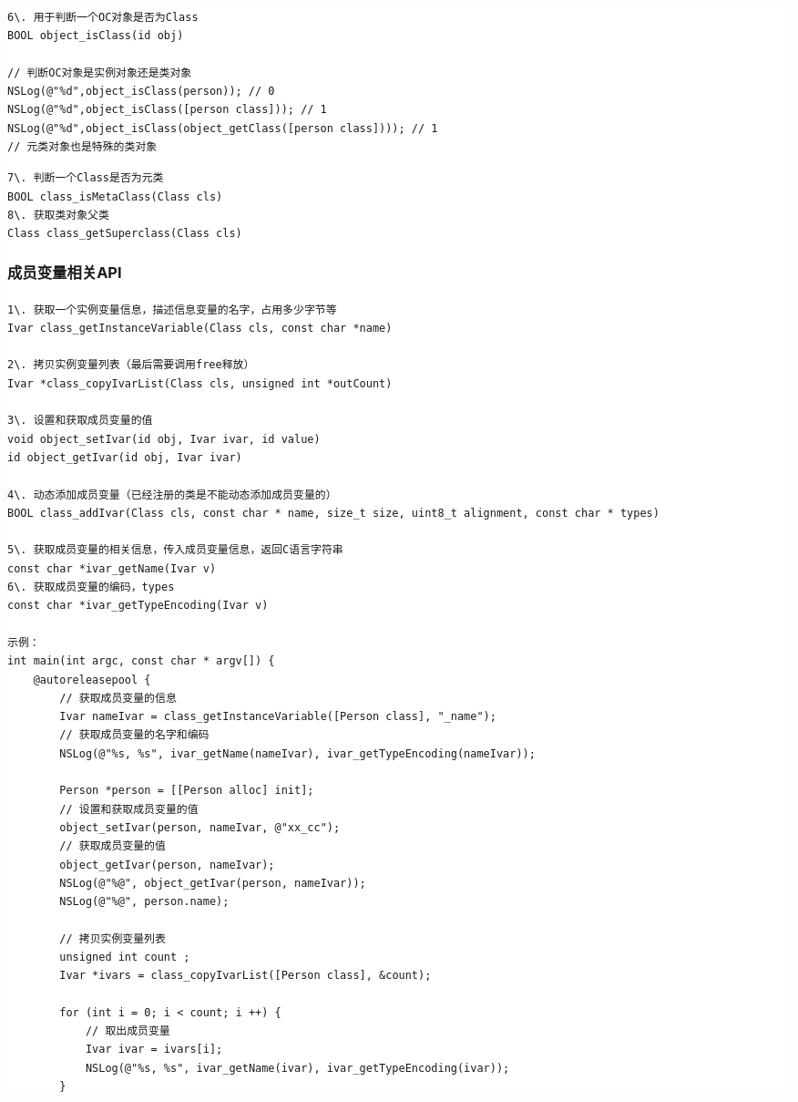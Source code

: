 ```
6\. 用于判断一个OC对象是否为Class
BOOL object_isClass(id obj)

// 判断OC对象是实例对象还是类对象
NSLog(@"%d",object_isClass(person)); // 0
NSLog(@"%d",object_isClass([person class])); // 1
NSLog(@"%d",object_isClass(object_getClass([person class]))); // 1 
// 元类对象也是特殊的类对象
```

```
7\. 判断一个Class是否为元类
BOOL class_isMetaClass(Class cls)
8\. 获取类对象父类
Class class_getSuperclass(Class cls)
```

### 成员变量相关API

```
1\. 获取一个实例变量信息，描述信息变量的名字，占用多少字节等
Ivar class_getInstanceVariable(Class cls, const char *name)

2\. 拷贝实例变量列表（最后需要调用free释放）
Ivar *class_copyIvarList(Class cls, unsigned int *outCount)

3\. 设置和获取成员变量的值
void object_setIvar(id obj, Ivar ivar, id value)
id object_getIvar(id obj, Ivar ivar)

4\. 动态添加成员变量（已经注册的类是不能动态添加成员变量的）
BOOL class_addIvar(Class cls, const char * name, size_t size, uint8_t alignment, const char * types)

5\. 获取成员变量的相关信息，传入成员变量信息，返回C语言字符串
const char *ivar_getName(Ivar v)
6\. 获取成员变量的编码，types
const char *ivar_getTypeEncoding(Ivar v)

示例：
int main(int argc, const char * argv[]) {
    @autoreleasepool {
        // 获取成员变量的信息
        Ivar nameIvar = class_getInstanceVariable([Person class], "_name");
        // 获取成员变量的名字和编码
        NSLog(@"%s, %s", ivar_getName(nameIvar), ivar_getTypeEncoding(nameIvar));

        Person *person = [[Person alloc] init];
        // 设置和获取成员变量的值
        object_setIvar(person, nameIvar, @"xx_cc");
        // 获取成员变量的值
        object_getIvar(person, nameIvar);
        NSLog(@"%@", object_getIvar(person, nameIvar));
        NSLog(@"%@", person.name);

        // 拷贝实例变量列表
        unsigned int count ;
        Ivar *ivars = class_copyIvarList([Person class], &count);

        for (int i = 0; i < count; i ++) {
            // 取出成员变量
            Ivar ivar = ivars[i];
            NSLog(@"%s, %s", ivar_getName(ivar), ivar_getTypeEncoding(ivar));
        }
```